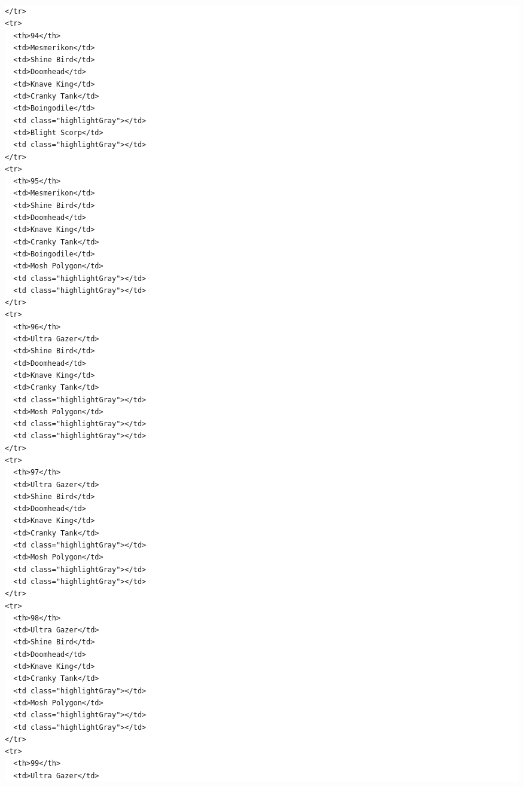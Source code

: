     </tr>
    <tr>
      <th>94</th>
      <td>Mesmerikon</td>
      <td>Shine Bird</td>
      <td>Doomhead</td>
      <td>Knave King</td>
      <td>Cranky Tank</td>
      <td>Boingodile</td>
      <td class="highlightGray"></td>
      <td>Blight Scorp</td>
      <td class="highlightGray"></td>
    </tr>
    <tr>
      <th>95</th>
      <td>Mesmerikon</td>
      <td>Shine Bird</td>
      <td>Doomhead</td>
      <td>Knave King</td>
      <td>Cranky Tank</td>
      <td>Boingodile</td>
      <td>Mosh Polygon</td>
      <td class="highlightGray"></td>
      <td class="highlightGray"></td>
    </tr>
    <tr>
      <th>96</th>
      <td>Ultra Gazer</td>
      <td>Shine Bird</td>
      <td>Doomhead</td>
      <td>Knave King</td>
      <td>Cranky Tank</td>
      <td class="highlightGray"></td>
      <td>Mosh Polygon</td>
      <td class="highlightGray"></td>
      <td class="highlightGray"></td>
    </tr>
    <tr>
      <th>97</th>
      <td>Ultra Gazer</td>
      <td>Shine Bird</td>
      <td>Doomhead</td>
      <td>Knave King</td>
      <td>Cranky Tank</td>
      <td class="highlightGray"></td>
      <td>Mosh Polygon</td>
      <td class="highlightGray"></td>
      <td class="highlightGray"></td>
    </tr>
    <tr>
      <th>98</th>
      <td>Ultra Gazer</td>
      <td>Shine Bird</td>
      <td>Doomhead</td>
      <td>Knave King</td>
      <td>Cranky Tank</td>
      <td class="highlightGray"></td>
      <td>Mosh Polygon</td>
      <td class="highlightGray"></td>
      <td class="highlightGray"></td>
    </tr>
    <tr>
      <th>99</th>
      <td>Ultra Gazer</td>